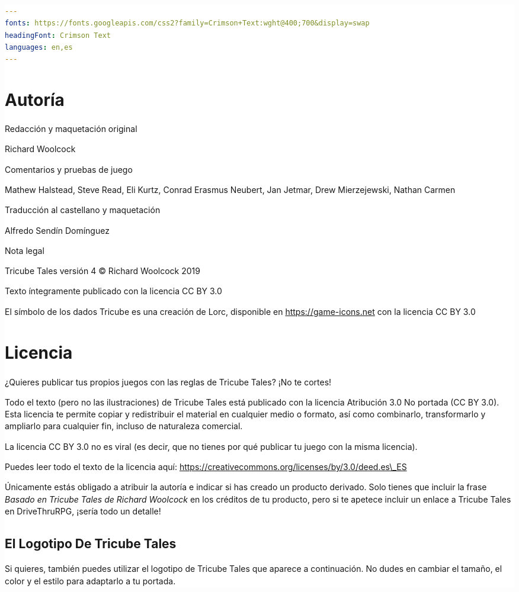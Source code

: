 ```yaml
---
fonts: https://fonts.googleapis.com/css2?family=Crimson+Text:wght@400;700&display=swap
headingFont: Crimson Text
languages: en,es
---
```


# Autoría

Redacción y maquetación original

Richard Woolcock

Comentarios y pruebas de juego

Mathew Halstead, Steve Read, Eli Kurtz, Conrad Erasmus Neubert, Jan Jetmar, Drew Mierzejewski, Nathan Carmen

Traducción al castellano y maquetación

Alfredo Sendín Domínguez

Nota legal

Tricube Tales versión 4 © Richard Woolcock 2019

Texto íntegramente publicado con la licencia
CC BY 3.0

El símbolo de los dados Tricube es una creación de Lorc, disponible en https://game-icons.net con la licencia CC BY 3.0

# Licencia

¿Quieres publicar tus propios juegos con las reglas de Tricube Tales? ¡No te cortes!

Todo el texto (pero no las ilustraciones) de Tricube Tales está publicado con la licencia Atribución 3.0 No portada (CC BY 3.0). Esta licencia te permite copiar y redistribuir el material en cualquier medio o formato, así como combinarlo, transformarlo y ampliarlo para cualquier fin, incluso de naturaleza comercial.

La licencia CC BY 3.0 no es viral (es decir, que no tienes por qué publicar tu juego con la misma licencia).

Puedes leer todo el texto de la licencia aquí:
https://creativecommons.org/licenses/by/3.0/deed.es\_ES

Únicamente estás obligado a atribuir la autoría e indicar si has creado un producto derivado. Solo tienes que incluir la frase _Basado en Tricube Tales de Richard Woolcock_ en los créditos de tu producto, pero si te apetece incluir un enlace a Tricube Tales en DriveThruRPG, ¡sería todo un detalle!

## El Logotipo De Tricube Tales

Si quieres, también puedes utilizar el logotipo de Tricube Tales que aparece a continuación. No dudes en cambiar el tamaño, el color y el estilo para adaptarlo a tu portada.
